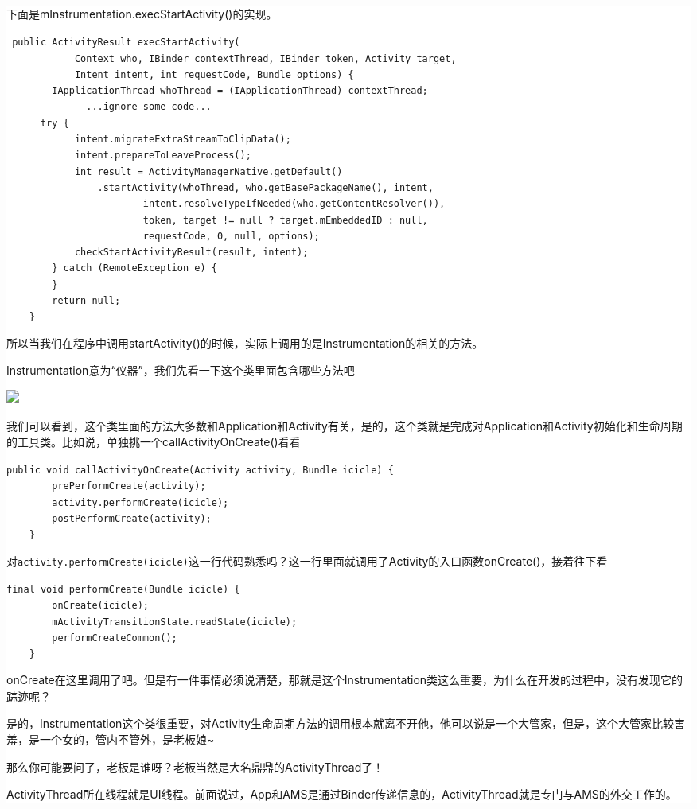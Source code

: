下面是mInstrumentation.execStartActivity\(\)的实现。

```text
 public ActivityResult execStartActivity(
            Context who, IBinder contextThread, IBinder token, Activity target,
            Intent intent, int requestCode, Bundle options) {
        IApplicationThread whoThread = (IApplicationThread) contextThread;
              ...ignore some code...
      try {
            intent.migrateExtraStreamToClipData();
            intent.prepareToLeaveProcess();
            int result = ActivityManagerNative.getDefault()
                .startActivity(whoThread, who.getBasePackageName(), intent,
                        intent.resolveTypeIfNeeded(who.getContentResolver()),
                        token, target != null ? target.mEmbeddedID : null,
                        requestCode, 0, null, options);
            checkStartActivityResult(result, intent);
        } catch (RemoteException e) {
        }
        return null;
    }
```

所以当我们在程序中调用startActivity\(\)的时候，实际上调用的是Instrumentation的相关的方法。

Instrumentation意为“仪器”，我们先看一下这个类里面包含哪些方法吧

![](http://i11.tietuku.com/15eb948d37d9d4b3.png)

我们可以看到，这个类里面的方法大多数和Application和Activity有关，是的，这个类就是完成对Application和Activity初始化和生命周期的工具类。比如说，单独挑一个callActivityOnCreate\(\)看看

```text
public void callActivityOnCreate(Activity activity, Bundle icicle) {
        prePerformCreate(activity);
        activity.performCreate(icicle);
        postPerformCreate(activity);
    }
```

对`activity.performCreate(icicle)`这一行代码熟悉吗？这一行里面就调用了Activity的入口函数onCreate\(\)，接着往下看

```text
final void performCreate(Bundle icicle) {
        onCreate(icicle);
        mActivityTransitionState.readState(icicle);
        performCreateCommon();
    }
```

onCreate在这里调用了吧。但是有一件事情必须说清楚，那就是这个Instrumentation类这么重要，为什么在开发的过程中，没有发现它的踪迹呢？

是的，Instrumentation这个类很重要，对Activity生命周期方法的调用根本就离不开他，他可以说是一个大管家，但是，这个大管家比较害羞，是一个女的，管内不管外，是老板娘~

那么你可能要问了，老板是谁呀？老板当然是大名鼎鼎的ActivityThread了！

ActivityThread所在线程就是UI线程。前面说过，App和AMS是通过Binder传递信息的，ActivityThread就是专门与AMS的外交工作的。
